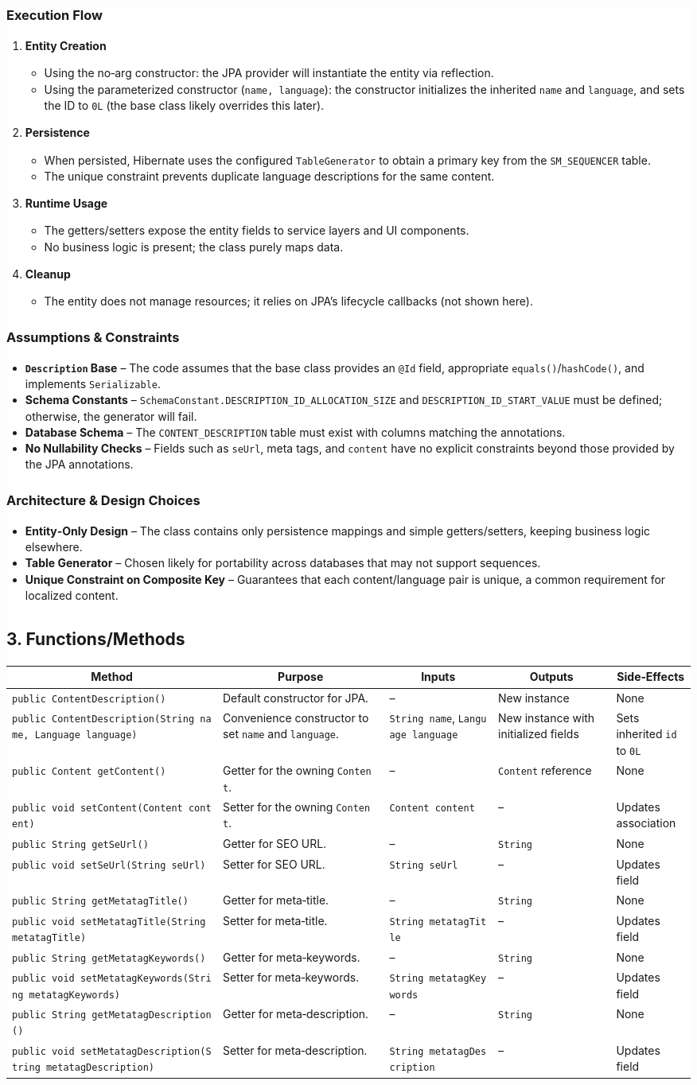### Execution Flow  

1. **Entity Creation**  
   * Using the no‑arg constructor: the JPA provider will instantiate the entity via reflection.  
   * Using the parameterized constructor (`name, language`): the constructor initializes the inherited `name` and `language`, and sets the ID to `0L` (the base class likely overrides this later).

2. **Persistence**  
   * When persisted, Hibernate uses the configured `TableGenerator` to obtain a primary key from the `SM_SEQUENCER` table.  
   * The unique constraint prevents duplicate language descriptions for the same content.  

3. **Runtime Usage**  
   * The getters/setters expose the entity fields to service layers and UI components.  
   * No business logic is present; the class purely maps data.

4. **Cleanup**  
   * The entity does not manage resources; it relies on JPA’s lifecycle callbacks (not shown here).  

### Assumptions & Constraints  

* **`Description` Base** – The code assumes that the base class provides an `@Id` field, appropriate `equals()`/`hashCode()`, and implements `Serializable`.  
* **Schema Constants** – `SchemaConstant.DESCRIPTION_ID_ALLOCATION_SIZE` and `DESCRIPTION_ID_START_VALUE` must be defined; otherwise, the generator will fail.  
* **Database Schema** – The `CONTENT_DESCRIPTION` table must exist with columns matching the annotations.  
* **No Nullability Checks** – Fields such as `seUrl`, meta tags, and `content` have no explicit constraints beyond those provided by the JPA annotations.  

### Architecture & Design Choices  

* **Entity‑Only Design** – The class contains only persistence mappings and simple getters/setters, keeping business logic elsewhere.  
* **Table Generator** – Chosen likely for portability across databases that may not support sequences.  
* **Unique Constraint on Composite Key** – Guarantees that each content/language pair is unique, a common requirement for localized content.  

## 3. Functions/Methods  

| Method | Purpose | Inputs | Outputs | Side‑Effects |
|--------|---------|--------|---------|--------------|
| `public ContentDescription()` | Default constructor for JPA. | – | New instance | None |
| `public ContentDescription(String name, Language language)` | Convenience constructor to set `name` and `language`. | `String name`, `Language language` | New instance with initialized fields | Sets inherited `id` to `0L` |
| `public Content getContent()` | Getter for the owning `Content`. | – | `Content` reference | None |
| `public void setContent(Content content)` | Setter for the owning `Content`. | `Content content` | – | Updates association |
| `public String getSeUrl()` | Getter for SEO URL. | – | `String` | None |
| `public void setSeUrl(String seUrl)` | Setter for SEO URL. | `String seUrl` | – | Updates field |
| `public String getMetatagTitle()` | Getter for meta‑title. | – | `String` | None |
| `public void setMetatagTitle(String metatagTitle)` | Setter for meta‑title. | `String metatagTitle` | – | Updates field |
| `public String getMetatagKeywords()` | Getter for meta‑keywords. | – | `String` | None |
| `public void setMetatagKeywords(String metatagKeywords)` | Setter for meta‑keywords. | `String metatagKeywords` | – | Updates field |
| `public String getMetatagDescription()` | Getter for meta‑description. | – | `String` | None |
| `public void setMetatagDescription(String metatagDescription)` | Setter for meta‑description. | `String metatagDescription` | – | Updates field |
